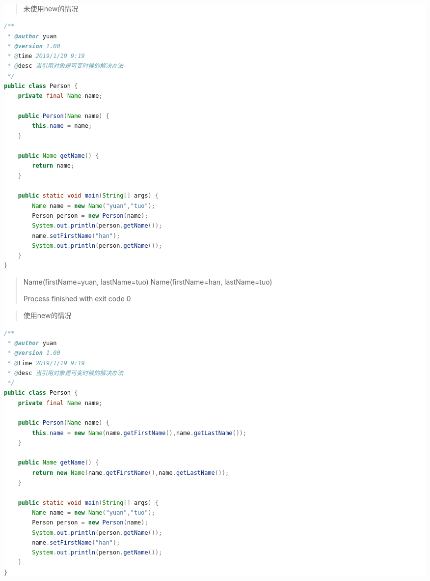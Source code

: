 > 未使用new的情况

```java
/**
 * @author yuan
 * @version 1.00
 * @time 2019/1/19 9:19
 * @desc 当引用对象是可变时候的解决办法
 */
public class Person {
    private final Name name;

    public Person(Name name) {
        this.name = name;
    }

    public Name getName() {
        return name;
    }

    public static void main(String[] args) {
        Name name = new Name("yuan","tuo");
        Person person = new Person(name);
        System.out.println(person.getName());
        name.setFirstName("han");
        System.out.println(person.getName());
    }
}
```

> Name(firstName=yuan, lastName=tuo)
> Name(firstName=han, lastName=tuo)
>
> Process finished with exit code 0

> 使用new的情况

```java
/**
 * @author yuan
 * @version 1.00
 * @time 2019/1/19 9:19
 * @desc 当引用对象是可变时候的解决办法
 */
public class Person {
    private final Name name;

    public Person(Name name) {
        this.name = new Name(name.getFirstName(),name.getLastName());
    }

    public Name getName() {
        return new Name(name.getFirstName(),name.getLastName());
    }

    public static void main(String[] args) {
        Name name = new Name("yuan","tuo");
        Person person = new Person(name);
        System.out.println(person.getName());
        name.setFirstName("han");
        System.out.println(person.getName());
    }
}
```
